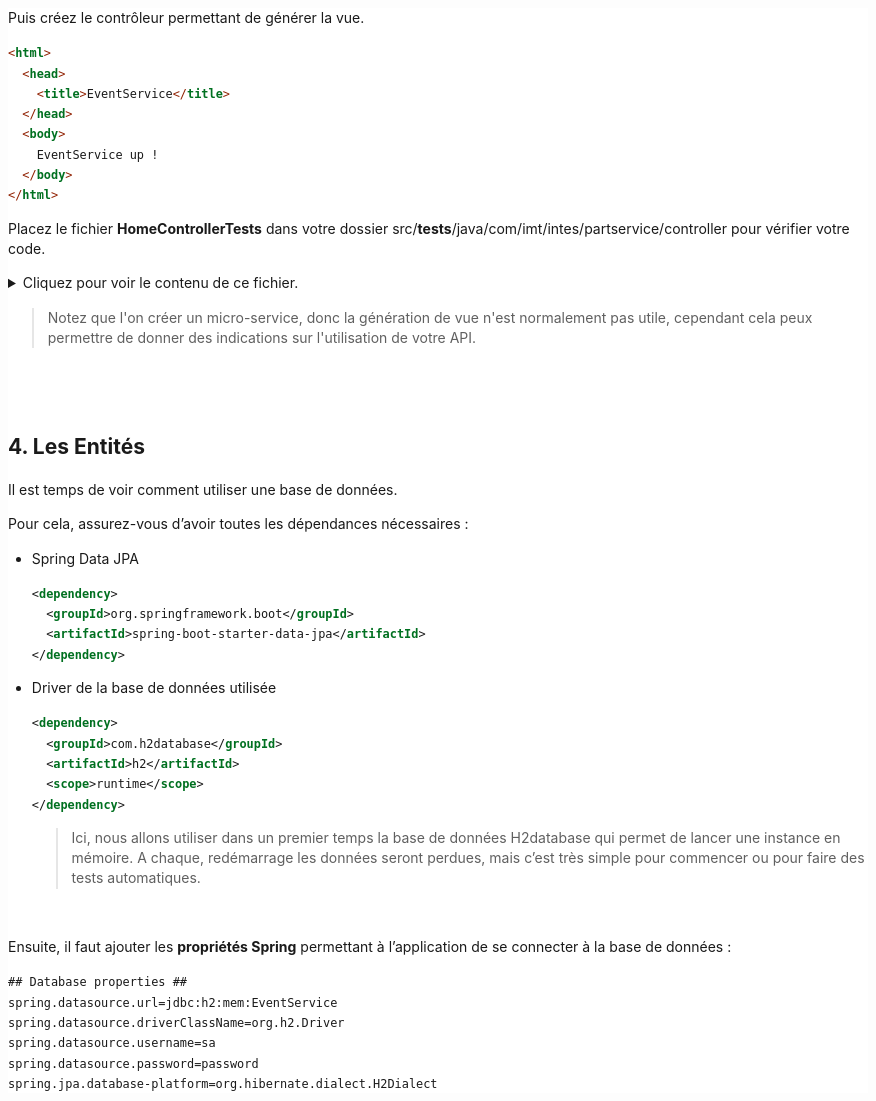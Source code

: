 Puis créez le contrôleur permettant de générer la vue.

```html
<html>
  <head>
    <title>EventService</title>
  </head>
  <body>
    EventService up !
  </body>
</html>
```

Placez le fichier **HomeControllerTests** dans votre dossier src/**tests**/java/com/imt/intes/partservice/controller pour vérifier votre code.

<details><summary>Cliquez pour voir le contenu de ce fichier.</summary></details>

> Notez que l'on créer un micro-service, donc la génération de vue n'est normalement pas utile, cependant cela peux permettre de donner des indications sur l'utilisation de votre API.

<br><br>

## 4. Les Entités

Il est temps de voir comment utiliser une base de données.

Pour cela, assurez-vous d’avoir toutes les dépendances nécessaires :

- Spring Data JPA

  ```xml
  <dependency>
    <groupId>org.springframework.boot</groupId>
    <artifactId>spring-boot-starter-data-jpa</artifactId>
  </dependency>
  ```

- Driver de la base de données utilisée
  ```xml
  <dependency>
    <groupId>com.h2database</groupId>
    <artifactId>h2</artifactId>
    <scope>runtime</scope>
  </dependency>
  ```
  > Ici, nous allons utiliser dans un premier temps la base de données H2database qui permet de lancer une instance en mémoire. A chaque, redémarrage les données seront perdues, mais c’est très simple pour commencer ou pour faire des tests automatiques.

<br>

Ensuite, il faut ajouter les **propriétés Spring** permettant à l’application de se connecter à la base de données :

```properties
## Database properties ##
spring.datasource.url=jdbc:h2:mem:EventService
spring.datasource.driverClassName=org.h2.Driver
spring.datasource.username=sa
spring.datasource.password=password
spring.jpa.database-platform=org.hibernate.dialect.H2Dialect
```
